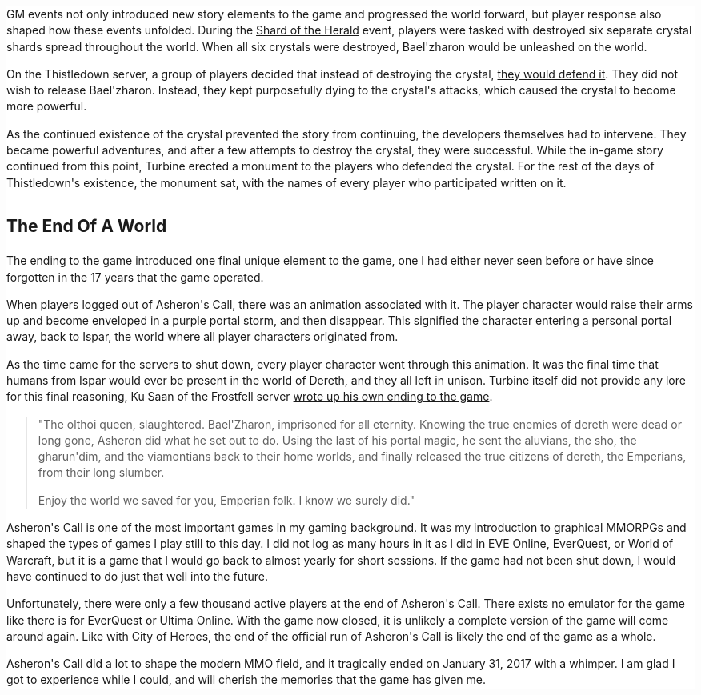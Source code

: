 GM events not only introduced new story elements to the game and progressed the world forward, but player response also shaped how these events unfolded. During the [Shard of the Herald](http://asheron.wikia.com/wiki/Shard_of_the_Herald) event, players were tasked with destroyed six separate crystal shards spread throughout the world. When all six crystals were destroyed, Bael'zharon would be unleashed on the world.

On the Thistledown server, a group of players decided that instead of destroying the crystal, [they would defend it](http://tvtropes.org/pmwiki/pmwiki.php/Awesome/AsheronsCall). They did not wish to release Bael'zharon. Instead, they kept purposefully dying to the crystal's attacks, which caused the crystal to become more powerful.

As the continued existence of the crystal prevented the story from continuing, the developers themselves had to intervene. They became powerful adventures, and after a few attempts to destroy the crystal, they were successful. While the in-game story continued from this point, Turbine erected a monument to the players who defended the crystal. For the rest of the days of Thistledown's existence, the monument sat, with the names of every player who participated written on it.

## The End Of A World

The ending to the game introduced one final unique element to the game, one I had either never seen before or have since forgotten in the 17 years that the game operated.

When players logged out of Asheron's Call, there was an animation associated with it. The player character would raise their arms up and become enveloped in a purple portal storm, and then disappear. This signified the character entering a personal portal away, back to Ispar, the world where all player characters originated from.

<video class='half' src='/images/asherons-call_logout.mp4' autoplay loop playsinline></video>

As the time came for the servers to shut down, every player character went through this animation. It was the final time that humans from Ispar would ever be present in the world of Dereth, and they all left in unison. Turbine itself did not provide any lore for this final reasoning, Ku Saan of the Frostfell server [wrote up his own ending to the game](https://www.reddit.com/r/AsheronsCall/comments/5rbj1b/my_brother_wrote_the_farewell_message_that/).

> "The olthoi queen, slaughtered. Bael'Zharon, imprisoned for all eternity. Knowing the true enemies of dereth were dead or long gone, Asheron did what he set out to do. Using the last of his portal magic, he sent the aluvians, the sho, the gharun'dim, and the viamontians back to their home worlds, and finally released the true citizens of dereth, the Emperians, from their long slumber.
>
> Enjoy the world we saved for you, Emperian folk. I know we surely did."

Asheron's Call is one of the most important games in my gaming background. It was my introduction to graphical MMORPGs and shaped the types of games I play still to this day. I did not log as many hours in it as I did in EVE Online, EverQuest, or World of Warcraft, but it is a game that I would go back to almost yearly for short sessions. If the game had not been shut down, I would have continued to do just that well into the future.

Unfortunately, there were only a few thousand active players at the end of Asheron's Call. There exists no emulator for the game like there is for EverQuest or Ultima Online. With the game now closed, it is unlikely a complete version of the game will come around again. Like with City of Heroes, the end of the official run of Asheron's Call is likely the end of the game as a whole.

Asheron's Call did a lot to shape the modern MMO field, and it [tragically ended  on January 31, 2017](http://massivelyop.com/2016/12/20/asherons-call-and-its-sequel-will-sunset-as-part-of-the-turbinestanding-stone-split/) with a whimper. I am glad I got to experience while I could, and will cherish the memories that the game has given me.

<video class='half' src='/images/asherons-call_portal.mp4' autoplay loop playsinline></video>
